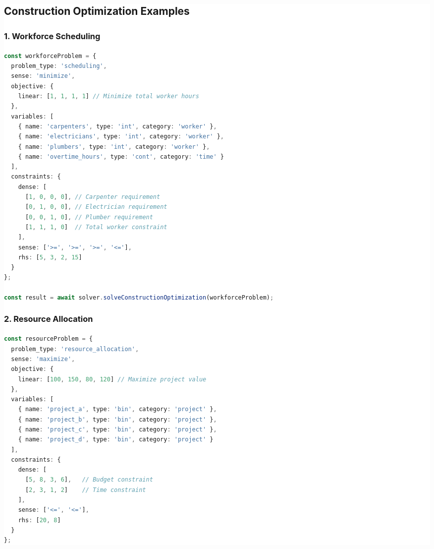 ## Construction Optimization Examples

### 1. Workforce Scheduling

```typescript
const workforceProblem = {
  problem_type: 'scheduling',
  sense: 'minimize',
  objective: {
    linear: [1, 1, 1, 1] // Minimize total worker hours
  },
  variables: [
    { name: 'carpenters', type: 'int', category: 'worker' },
    { name: 'electricians', type: 'int', category: 'worker' },
    { name: 'plumbers', type: 'int', category: 'worker' },
    { name: 'overtime_hours', type: 'cont', category: 'time' }
  ],
  constraints: {
    dense: [
      [1, 0, 0, 0], // Carpenter requirement
      [0, 1, 0, 0], // Electrician requirement
      [0, 0, 1, 0], // Plumber requirement
      [1, 1, 1, 0]  // Total worker constraint
    ],
    sense: ['>=', '>=', '>=', '<='],
    rhs: [5, 3, 2, 15]
  }
};

const result = await solver.solveConstructionOptimization(workforceProblem);
```

### 2. Resource Allocation

```typescript
const resourceProblem = {
  problem_type: 'resource_allocation',
  sense: 'maximize',
  objective: {
    linear: [100, 150, 80, 120] // Maximize project value
  },
  variables: [
    { name: 'project_a', type: 'bin', category: 'project' },
    { name: 'project_b', type: 'bin', category: 'project' },
    { name: 'project_c', type: 'bin', category: 'project' },
    { name: 'project_d', type: 'bin', category: 'project' }
  ],
  constraints: {
    dense: [
      [5, 8, 3, 6],   // Budget constraint
      [2, 3, 1, 2]    // Time constraint
    ],
    sense: ['<=', '<='],
    rhs: [20, 8]
  }
};
```
